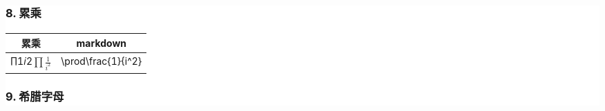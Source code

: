 ### 8. 累乘

<table><thead><tr><th style="text-align: center">累乘</th><th style="text-align: center">markdown</th></tr></thead><tbody><tr><td style="text-align: center"><span class="MathJax" id="MathJax-Element-8-Frame" tabindex="0" style="position: relative;" data-mathml="<math xmlns=&quot;http://www.w3.org/1998/Math/MathML&quot;><mo>&amp;#x220F;</mo><mfrac><mn>1</mn><msup><mi>i</mi><mn>2</mn></msup></mfrac></math>" role="presentation"><nobr aria-hidden="true">∏1𝑖2</nobr><math xmlns="http://www.w3.org/1998/Math/MathML"><mo>∏</mo><mfrac><mn>1</mn><msup><mi>i</mi><mn>2</mn></msup></mfrac></math><script type="math/tex" id="MathJax-Element-8">\prod\frac{1}{i^2}</script></span></td><td style="text-align: center">\prod\frac{1}{i^2}</td></tr></tbody></table>

### 9. 希腊字母
